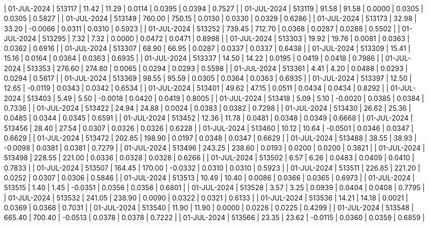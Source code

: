 | 01-JUL-2024 | 513117 | 11.42 | 11.29 | 0.0114 | 0.0395 | 0.0394 | 0.7527 |
| 01-JUL-2024 | 513119 | 91.58 | 91.58 | 0.0000 | 0.0305 | 0.0305 | 0.5827 |
| 01-JUL-2024 | 513149 | 760.00 | 750.15 | 0.0130 | 0.0330 | 0.0329 | 0.6286 |
| 01-JUL-2024 | 513173 | 32.98 | 33.20 | -0.0066 | 0.0311 | 0.0310 | 0.5923 |
| 01-JUL-2024 | 513252 | 739.45 | 712.70 | 0.0368 | 0.0287 | 0.0288 | 0.5502 |
| 01-JUL-2024 | 513295 | 7.32 | 7.32 | 0.0000 | 0.0472 | 0.0471 | 0.8998 |
| 01-JUL-2024 | 513303 | 19.92 | 19.76 | 0.0081 | 0.0363 | 0.0362 | 0.6916 |
| 01-JUL-2024 | 513307 | 68.90 | 66.95 | 0.0287 | 0.0337 | 0.0337 | 0.6438 |
| 01-JUL-2024 | 513309 | 15.41 | 15.16 | 0.0164 | 0.0364 | 0.0363 | 0.6935 |
| 01-JUL-2024 | 513337 | 14.50 | 14.22 | 0.0195 | 0.0419 | 0.0418 | 0.7986 |
| 01-JUL-2024 | 513353 | 276.60 | 274.80 | 0.0065 | 0.0294 | 0.0293 | 0.5598 |
| 01-JUL-2024 | 513361 | 4.41 | 4.20 | 0.0488 | 0.0293 | 0.0294 | 0.5617 |
| 01-JUL-2024 | 513369 | 98.55 | 95.59 | 0.0305 | 0.0364 | 0.0363 | 0.6935 |
| 01-JUL-2024 | 513397 | 12.50 | 12.65 | -0.0119 | 0.0343 | 0.0342 | 0.6534 |
| 01-JUL-2024 | 513401 | 49.62 | 47.15 | 0.0511 | 0.0434 | 0.0434 | 0.8292 |
| 01-JUL-2024 | 513403 | 5.49 | 5.50 | -0.0018 | 0.0420 | 0.0419 | 0.8005 |
| 01-JUL-2024 | 513418 | 5.09 | 5.10 | -0.0020 | 0.0385 | 0.0384 | 0.7336 |
| 01-JUL-2024 | 513422 | 24.94 | 24.88 | 0.0024 | 0.0383 | 0.0382 | 0.7298 |
| 01-JUL-2024 | 513430 | 26.62 | 25.36 | 0.0485 | 0.0344 | 0.0345 | 0.6591 |
| 01-JUL-2024 | 513452 | 12.36 | 11.78 | 0.0481 | 0.0348 | 0.0349 | 0.6668 |
| 01-JUL-2024 | 513456 | 28.40 | 27.54 | 0.0307 | 0.0326 | 0.0326 | 0.6228 |
| 01-JUL-2024 | 513460 | 10.12 | 10.64 | -0.0501 | 0.0346 | 0.0347 | 0.6629 |
| 01-JUL-2024 | 513472 | 202.85 | 198.90 | 0.0197 | 0.0348 | 0.0347 | 0.6629 |
| 01-JUL-2024 | 513488 | 38.55 | 38.93 | -0.0098 | 0.0381 | 0.0381 | 0.7279 |
| 01-JUL-2024 | 513496 | 243.25 | 238.60 | 0.0193 | 0.0200 | 0.0200 | 0.3821 |
| 01-JUL-2024 | 513498 | 228.55 | 221.00 | 0.0336 | 0.0328 | 0.0328 | 0.6266 |
| 01-JUL-2024 | 513502 | 6.57 | 6.26 | 0.0483 | 0.0409 | 0.0410 | 0.7833 |
| 01-JUL-2024 | 513507 | 164.45 | 170.00 | -0.0332 | 0.0310 | 0.0310 | 0.5923 |
| 01-JUL-2024 | 513511 | 226.85 | 221.20 | 0.0252 | 0.0307 | 0.0306 | 0.5846 |
| 01-JUL-2024 | 513513 | 10.49 | 10.40 | 0.0086 | 0.0366 | 0.0365 | 0.6973 |
| 01-JUL-2024 | 513515 | 1.40 | 1.45 | -0.0351 | 0.0356 | 0.0356 | 0.6801 |
| 01-JUL-2024 | 513528 | 3.57 | 3.25 | 0.0939 | 0.0404 | 0.0408 | 0.7795 |
| 01-JUL-2024 | 513532 | 241.05 | 238.90 | 0.0090 | 0.0322 | 0.0321 | 0.6133 |
| 01-JUL-2024 | 513536 | 14.21 | 14.18 | 0.0021 | 0.0369 | 0.0368 | 0.7031 |
| 01-JUL-2024 | 513540 | 11.90 | 11.90 | 0.0000 | 0.0226 | 0.0225 | 0.4299 |
| 01-JUL-2024 | 513548 | 665.40 | 700.40 | -0.0513 | 0.0378 | 0.0378 | 0.7222 |
| 01-JUL-2024 | 513566 | 23.35 | 23.62 | -0.0115 | 0.0360 | 0.0359 | 0.6859 |